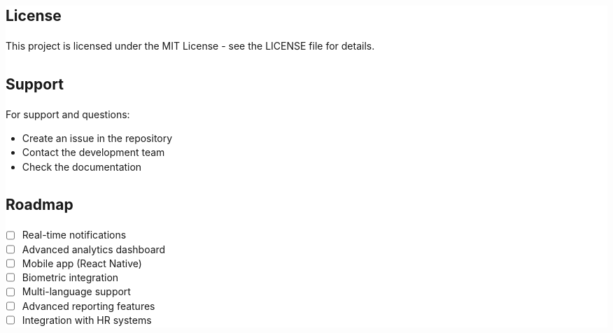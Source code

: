 ## License

This project is licensed under the MIT License - see the LICENSE file for details.

## Support

For support and questions:
- Create an issue in the repository
- Contact the development team
- Check the documentation

## Roadmap

- [ ] Real-time notifications
- [ ] Advanced analytics dashboard
- [ ] Mobile app (React Native)
- [ ] Biometric integration
- [ ] Multi-language support
- [ ] Advanced reporting features
- [ ] Integration with HR systems
